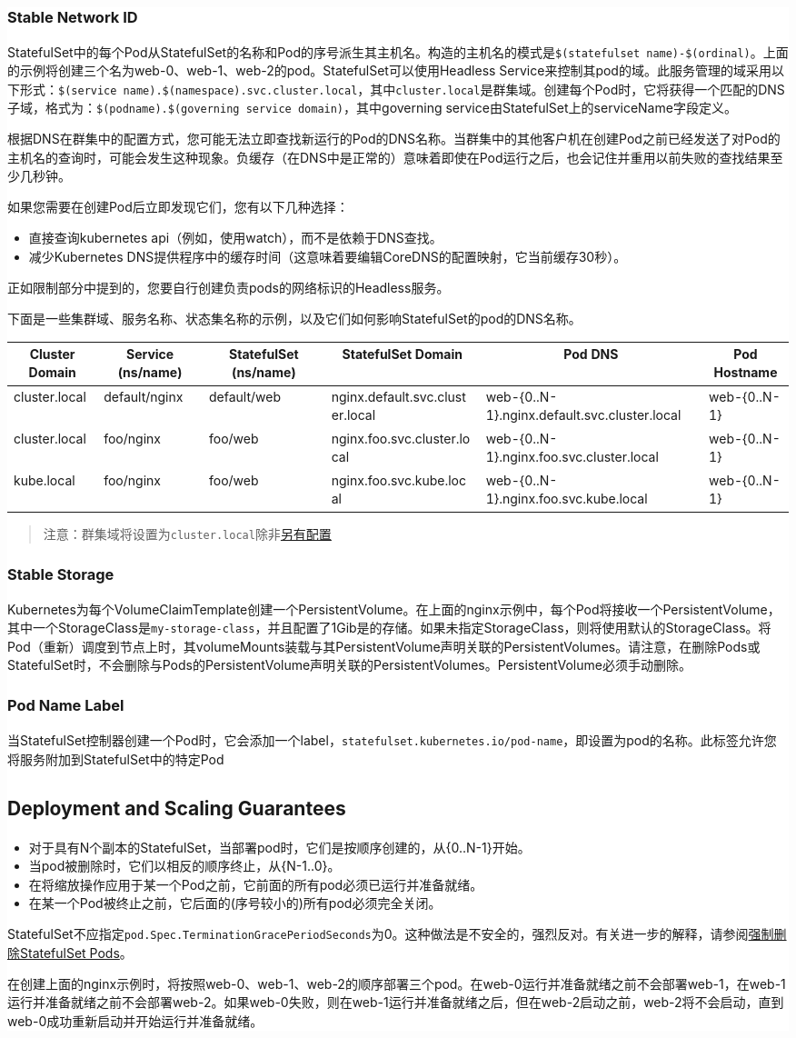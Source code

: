 ### Stable Network ID

StatefulSet中的每个Pod从StatefulSet的名称和Pod的序号派生其主机名。构造的主机名的模式是`$(statefulset name)-$(ordinal)`。上面的示例将创建三个名为web-0、web-1、web-2的pod。StatefulSet可以使用Headless Service来控制其pod的域。此服务管理的域采用以下形式：`$(service name).$(namespace).svc.cluster.local`，其中`cluster.local`是群集域。创建每个Pod时，它将获得一个匹配的DNS子域，格式为：`$(podname).$(governing service domain)`，其中governing service由StatefulSet上的serviceName字段定义。

根据DNS在群集中的配置方式，您可能无法立即查找新运行的Pod的DNS名称。当群集中的其他客户机在创建Pod之前已经发送了对Pod的主机名的查询时，可能会发生这种现象。负缓存（在DNS中是正常的）意味着即使在Pod运行之后，也会记住并重用以前失败的查找结果至少几秒钟。

如果您需要在创建Pod后立即发现它们，您有以下几种选择：
- 直接查询kubernetes api（例如，使用watch），而不是依赖于DNS查找。
- 减少Kubernetes DNS提供程序中的缓存时间（这意味着要编辑CoreDNS的配置映射，它当前缓存30秒）。

正如限制部分中提到的，您要自行创建负责pods的网络标识的Headless服务。

下面是一些集群域、服务名称、状态集名称的示例，以及它们如何影响StatefulSet的pod的DNS名称。

Cluster Domain | Service (ns/name) | StatefulSet (ns/name) | StatefulSet Domain | Pod DNS | Pod Hostname
---------|----------|---------|---------|---------|---------
cluster.local	| default/nginx	| default/web	| nginx.default.svc.cluster.local |	web-{0..N-1}.nginx.default.svc.cluster.local |web-{0..N-1}
cluster.local	| foo/nginx	| foo/web	| nginx.foo.svc.cluster.local	| web-{0..N-1}.nginx.foo.svc.cluster.local |	web-{0..N-1}
kube.local | foo/nginx | foo/web | nginx.foo.svc.kube.local | web-{0..N-1}.nginx.foo.svc.kube.local | web-{0..N-1}


> 注意：群集域将设置为`cluster.local`除非[另有配置](https://kubernetes.io/docs/concepts/services-networking/dns-pod-service/)

### Stable Storage

Kubernetes为每个VolumeClaimTemplate创建一个PersistentVolume。在上面的nginx示例中，每个Pod将接收一个PersistentVolume，其中一个StorageClass是`my-storage-class`，并且配置了1Gib是的存储。如果未指定StorageClass，则将使用默认的StorageClass。将Pod（重新）调度到节点上时，其volumeMounts装载与其PersistentVolume声明关联的PersistentVolumes。请注意，在删除Pods或StatefulSet时，不会删除与Pods的PersistentVolume声明关联的PersistentVolumes。PersistentVolume必须手动删除。

### Pod Name Label
当StatefulSet控制器创建一个Pod时，它会添加一个label，`statefulset.kubernetes.io/pod-name`，即设置为pod的名称。此标签允许您将服务附加到StatefulSet中的特定Pod

## Deployment and Scaling Guarantees

- 对于具有N个副本的StatefulSet，当部署pod时，它们是按顺序创建的，从{0..N-1}开始。
- 当pod被删除时，它们以相反的顺序终止，从{N-1..0}。
- 在将缩放操作应用于某一个Pod之前，它前面的所有pod必须已运行并准备就绪。
- 在某一个Pod被终止之前，它后面的(序号较小的)所有pod必须完全关闭。

StatefulSet不应指定`pod.Spec.TerminationGracePeriodSeconds`为0。这种做法是不安全的，强烈反对。有关进一步的解释，请参阅[强制删除StatefulSet Pods](https://kubernetes.io/docs/tasks/run-application/force-delete-stateful-set-pod/)。

在创建上面的nginx示例时，将按照web-0、web-1、web-2的顺序部署三个pod。在web-0运行并准备就绪之前不会部署web-1，在web-1运行并准备就绪之前不会部署web-2。如果web-0失败，则在web-1运行并准备就绪之后，但在web-2启动之前，web-2将不会启动，直到web-0成功重新启动并开始运行并准备就绪。

